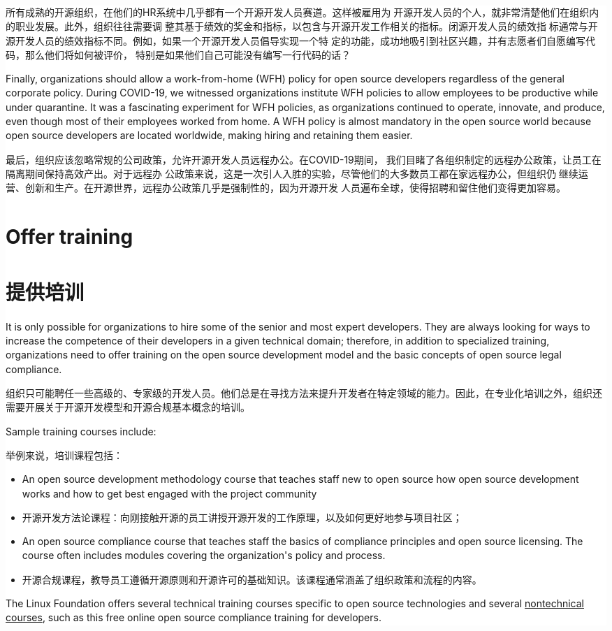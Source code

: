 所有成熟的开源组织，在他们的HR系统中几乎都有一个开源开发人员赛道。这样被雇用为
开源开发人员的个人，就非常清楚他们在组织内的职业发展。此外，组织往往需要调
整其基于绩效的奖金和指标，以包含与开源开发工作相关的指标。闭源开发人员的绩效指
标通常与开源开发人员的绩效指标不同。例如，如果一个开源开发人员倡导实现一个特
定的功能，成功地吸引到社区兴趣，并有志愿者们自愿编写代码，那么他们将如何被评价，
特别是如果他们自己可能没有编写一行代码的话？

Finally, organizations should allow a work-from-home (WFH) policy for
open source developers regardless of the general corporate policy.
During COVID-19, we witnessed organizations institute WFH policies to
allow employees to be productive while under quarantine. It was a
fascinating experiment for WFH policies, as organizations continued to
operate, innovate, and produce, even though most of their employees
worked from home. A WFH policy is almost mandatory in the open source
world because open source developers are located worldwide, making
hiring and retaining them easier.

最后，组织应该忽略常规的公司政策，允许开源开发人员远程办公。在COVID-19期间，
我们目睹了各组织制定的远程办公政策，让员工在隔离期间保持高效产出。对于远程办
公政策来说，这是一次引人入胜的实验，尽管他们的大多数员工都在家远程办公，但组织仍
继续运营、创新和生产。在开源世界，远程办公政策几乎是强制性的，因为开源开发
人员遍布全球，使得招聘和留住他们变得更加容易。

# Offer training
# 提供培训

It is only possible for organizations to hire some of the senior and
most expert developers. They are always looking for ways to increase
the competence of their developers in a given technical domain;
therefore, in addition to specialized training, organizations need to offer training on the open source
development model and the basic concepts of open source legal
compliance.

组织只可能聘任一些高级的、专家级的开发人员。他们总是在寻找方法来提升开发者在特定领域的能力。因此，在专业化培训之外，组织还需要开展关于开源开发模型和开源合规基本概念的培训。

Sample training courses include:

举例来说，培训课程包括：

- An open source development methodology course that teaches staff new
    to open source how open source development works and how to get best
    engaged with the project community

- 开源开发方法论课程：向刚接触开源的员工讲授开源开发的工作原理，以及如何更好地参与项目社区；

- An open source compliance course that teaches staff the basics of
    compliance principles and open source licensing. The course often
    includes modules covering the organization's policy and process.

- 开源合规课程，教导员工遵循开源原则和开源许可的基础知识。该课程通常涵盖了组织政策和流程的内容。

The Linux Foundation offers several technical training courses
specific to open source technologies and several
[nontechnical courses](https://training.linuxfoundation.org/full-catalog),
such as this free online open source compliance training for
developers.
